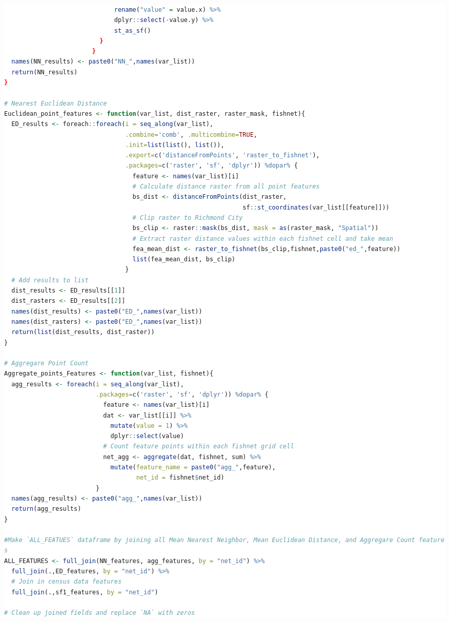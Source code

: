 ```r
                              rename("value" = value.x) %>%
                              dplyr::select(-value.y) %>%
                              st_as_sf()                       
                          }
                        }
  names(NN_results) <- paste0("NN_",names(var_list))
  return(NN_results)
}

# Nearest Euclidean Distance
Euclidean_point_features <- function(var_list, dist_raster, raster_mask, fishnet){
  ED_results <- foreach::foreach(i = seq_along(var_list), 
                                 .combine='comb', .multicombine=TRUE,
                                 .init=list(list(), list()),
                                 .export=c('distanceFromPoints', 'raster_to_fishnet'),
                                 .packages=c('raster', 'sf', 'dplyr')) %dopar% { 
                                   feature <- names(var_list)[i]
                                   # Calculate distance raster from all point features
                                   bs_dist <- distanceFromPoints(dist_raster, 
                                                                 sf::st_coordinates(var_list[[feature]]))
                                   # Clip raster to Richmond City
                                   bs_clip <- raster::mask(bs_dist, mask = as(raster_mask, "Spatial"))
                                   # Extract raster distance values within each fishnet cell and take mean
                                   fea_mean_dist <- raster_to_fishnet(bs_clip,fishnet,paste0("ed_",feature))
                                   list(fea_mean_dist, bs_clip)
                                 }
  # Add results to list
  dist_results <- ED_results[[1]]
  dist_rasters <- ED_results[[2]]
  names(dist_results) <- paste0("ED_",names(var_list))
  names(dist_rasters) <- paste0("ED_",names(var_list))
  return(list(dist_results, dist_raster))
}

# Aggregare Point Count
Aggregate_points_Features <- function(var_list, fishnet){
  agg_results <- foreach(i = seq_along(var_list),
                         .packages=c('raster', 'sf', 'dplyr')) %dopar% { 
                           feature <- names(var_list)[i]
                           dat <- var_list[[i]] %>%
                             mutate(value = 1) %>%
                             dplyr::select(value)
                           # Count feature points within each fishnet grid cell
                           net_agg <- aggregate(dat, fishnet, sum) %>%
                             mutate(feature_name = paste0("agg_",feature),
                                    net_id = fishnet$net_id)
                         }
  names(agg_results) <- paste0("agg_",names(var_list))
  return(agg_results)
}

#Make `ALL_FEATUES` dataframe by joining all Mean Nearest Neighbor, Mean Euclidean Distance, and Aggregare Count features
ALL_FEATURES <- full_join(NN_features, agg_features, by = "net_id") %>%
  full_join(.,ED_features, by = "net_id") %>%
  # Join in census data features
  full_join(.,sf1_features, by = "net_id")

# Clean up joined fields and replace `NA` with zeros
```